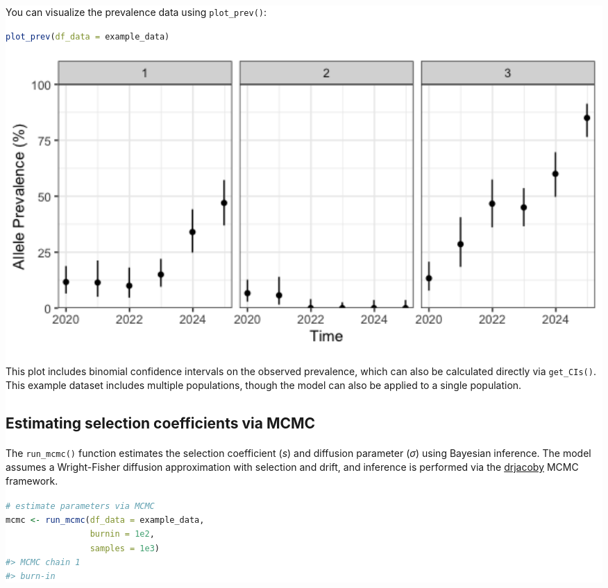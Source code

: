 You can visualize the prevalence data using `plot_prev()`:

``` r
plot_prev(df_data = example_data)
```

<img src="man/figures/README-unnamed-chunk-4-1.png" width="100%" />

This plot includes binomial confidence intervals on the observed
prevalence, which can also be calculated directly via `get_CIs()`. This
example dataset includes multiple populations, though the model can also
be applied to a single population.

## Estimating selection coefficients via MCMC

The `run_mcmc()` function estimates the selection coefficient ($`s`$)
and diffusion parameter ($`\sigma`$) using Bayesian inference. The model
assumes a Wright-Fisher diffusion approximation with selection and
drift, and inference is performed via the
[drjacoby](https://mrc-ide.github.io/drjacoby/) MCMC framework.

``` r
# estimate parameters via MCMC
mcmc <- run_mcmc(df_data = example_data,
                 burnin = 1e2,
                 samples = 1e3)
#> MCMC chain 1
#> burn-in
```